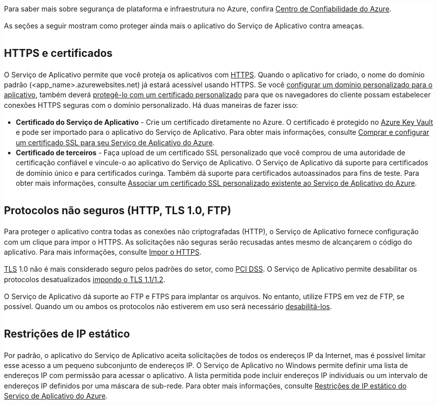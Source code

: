 Para saber mais sobre segurança de plataforma e infraestrutura no Azure, confira [Centro de Confiabilidade do Azure](https://azure.microsoft.com/overview/trusted-cloud/).

As seções a seguir mostram como proteger ainda mais o aplicativo do Serviço de Aplicativo contra ameaças.

## <a name="https-and-certificates"></a>HTTPS e certificados

O Serviço de Aplicativo permite que você proteja os aplicativos com [HTTPS](https://wikipedia.org/wiki/HTTPS). Quando o aplicativo for criado, o nome do domínio padrão (\<app_name>.azurewebsites.net) já estará acessível usando HTTPS. Se você [configurar um domínio personalizado para o aplicativo](app-service-web-tutorial-custom-domain.md), também deverá [protegê-lo com um certificado personalizado](app-service-web-tutorial-custom-ssl.md) para que os navegadores do cliente possam estabelecer conexões HTTPS seguras com o domínio personalizado. Há duas maneiras de fazer isso:

- **Certificado do Serviço de Aplicativo** - Crie um certificado diretamente no Azure. O certificado é protegido no [Azure Key Vault](/azure/key-vault/) e pode ser importado para o aplicativo do Serviço de Aplicativo. Para obter mais informações, consulte [Comprar e configurar um certificado SSL para seu Serviço de Aplicativo do Azure](web-sites-purchase-ssl-web-site.md).
- **Certificado de terceiros** - Faça upload de um certificado SSL personalizado que você comprou de uma autoridade de certificação confiável e vincule-o ao aplicativo do Serviço de Aplicativo. O Serviço de Aplicativo dá suporte para certificados de domínio único e para certificados curinga. Também dá suporte para certificados autoassinados para fins de teste. Para obter mais informações, consulte [Associar um certificado SSL personalizado existente ao Serviço de Aplicativo do Azure](app-service-web-tutorial-custom-ssl.md).

## <a name="insecure-protocols-http-tls-10-ftp"></a>Protocolos não seguros (HTTP, TLS 1.0, FTP)

Para proteger o aplicativo contra todas as conexões não criptografadas (HTTP), o Serviço de Aplicativo fornece configuração com um clique para impor o HTTPS. As solicitações não seguras serão recusadas antes mesmo de alcançarem o código do aplicativo. Para mais informações, consulte [Impor o HTTPS](app-service-web-tutorial-custom-ssl.md#enforce-https).

[TLS](https://wikipedia.org/wiki/Transport_Layer_Security) 1.0 não é mais considerado seguro pelos padrões do setor, como [PCI DSS](https://wikipedia.org/wiki/Payment_Card_Industry_Data_Security_Standard). O Serviço de Aplicativo permite desabilitar os protocolos desatualizados [impondo o TLS 1.1/1.2](app-service-web-tutorial-custom-ssl.md#enforce-tls-versions).

O Serviço de Aplicativo dá suporte ao FTP e FTPS para implantar os arquivos. No entanto, utilize FTPS em vez de FTP, se possível. Quando um ou ambos os protocolos não estiverem em uso será necessário [desabilitá-los](deploy-ftp.md#enforce-ftps).

## <a name="static-ip-restrictions"></a>Restrições de IP estático

Por padrão, o aplicativo do Serviço de Aplicativo aceita solicitações de todos os endereços IP da Internet, mas é possível limitar esse acesso a um pequeno subconjunto de endereços IP. O Serviço de Aplicativo no Windows permite definir uma lista de endereços IP com permissão para acessar o aplicativo. A lista permitida pode incluir endereços IP individuais ou um intervalo de endereços IP definidos por uma máscara de sub-rede. Para obter mais informações, consulte [Restrições de IP estático do Serviço de Aplicativo do Azure](app-service-ip-restrictions.md).
